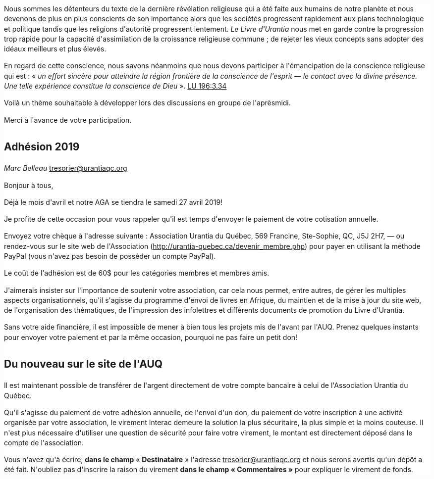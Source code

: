 Nous sommes les détenteurs du texte de la dernière révélation religieuse qui a été faite aux humains de notre planète et nous devenons de plus en plus conscients de son importance alors que les sociétés progressent rapidement aux plans technologique et politique tandis que les religions d'autorité progressent lentement. _Le Livre d'Urantia_ nous met en garde contre la progression trop rapide pour la capacité d'assimilation de la croissance religieuse commune ; de rejeter les vieux concepts sans adopter des idéaux meilleurs et plus élevés.

En regard de cette conscience, nous savons néanmoins que nous devons participer à l'émancipation de la conscience religieuse qui est : « _un effort sincère pour atteindre la région frontière de la conscience de l'esprit — le contact avec la divine présence. Une telle expérience constitue la conscience de Dieu_ ». [LU 196:3.34](/fr/The_Urantia_Book/196#p3_34)

Voilà un thème souhaitable à développer lors des discussions en groupe de l'aprèsmidi.

Merci à l'avance de votre participation.

## Adhésion 2019

_Marc Belleau_
tresorier@urantiaqc.org

Bonjour à tous,

Déjà le mois d'avril et notre AGA se tiendra le samedi 27 avril 2019!

Je profite de cette occasion pour vous rappeler qu'il est temps d'envoyer le paiement de votre cotisation annuelle.

Envoyez votre chèque à l'adresse suivante : Association Urantia du Québec, 569 Francine, Ste-Sophie, QC, J5J 2H7, — ou rendez-vous sur le site web de l'Association (http://urantia-quebec.ca/devenir_membre.php) pour payer en utilisant la méthode PayPal (vous n'avez pas besoin de posséder un compte PayPal).

Le coût de l'adhésion est de 60$ pour les catégories membres et membres amis.

J'aimerais insister sur l'importance de soutenir votre association, car cela nous permet, entre autres, de gérer les multiples aspects organisationnels, qu'il s'agisse du programme d'envoi de livres en Afrique, du maintien et de la mise à jour du site web, de l'organisation des thématiques, de l'impression des infolettres et différents documents de promotion du Livre d'Urantia.

Sans votre aide financière, il est impossible de mener à bien tous les projets mis de l'avant par l'AUQ. Prenez quelques instants pour envoyer votre paiement et par la même occasion, pourquoi ne pas faire un petit don!

## Du nouveau sur le site de l'AUQ

Il est maintenant possible de transférer de l'argent directement de votre compte bancaire à celui de l'Association Urantia du Québec.

Qu'il s'agisse du paiement de votre adhésion annuelle, de l'envoi d'un don, du paiement de votre inscription à une activité organisée par votre association, le virement Interac demeure la solution la plus sécuritaire, la plus simple et la moins couteuse. Il n'est plus nécessaire d'utiliser une question de sécurité pour faire votre virement, le montant est directement déposé dans le compte de l'association.

Vous n'avez qu'à écrire, **dans le champ** « **Destinataire** » l'adresse tresorier@urantiaqc.org et nous serons avertis qu'un dépôt a été fait. N'oubliez pas d'inscrire la raison du virement **dans le champ « Commentaires »** pour expliquer le virement de fonds.

